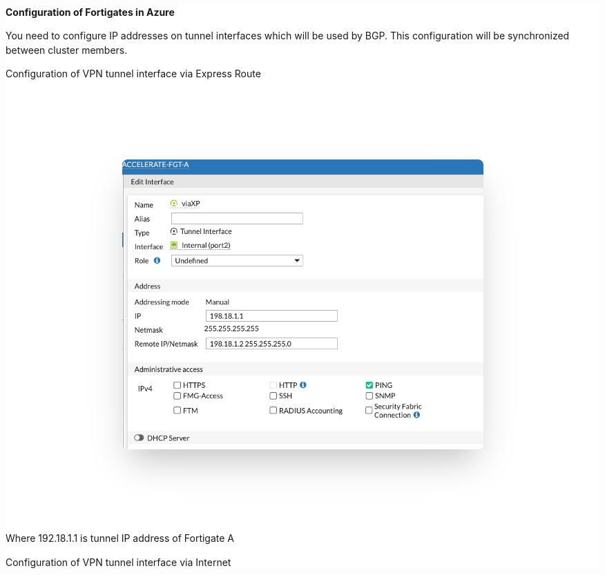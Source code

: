 **Configuration of Fortigates in Azure** 

You need to configure IP addresses on tunnel interfaces which will be used by BGP. This configuration will be synchronized between cluster members.

Configuration of VPN tunnel interface via Express Route
<p align="center">
  <img src="../images/BGP-Azure-1.png" alt="BGP Express Route">
</p>

Where 192.18.1.1 is tunnel IP address of Fortigate A

Configuration of VPN tunnel interface via Internet
<p align="center">
